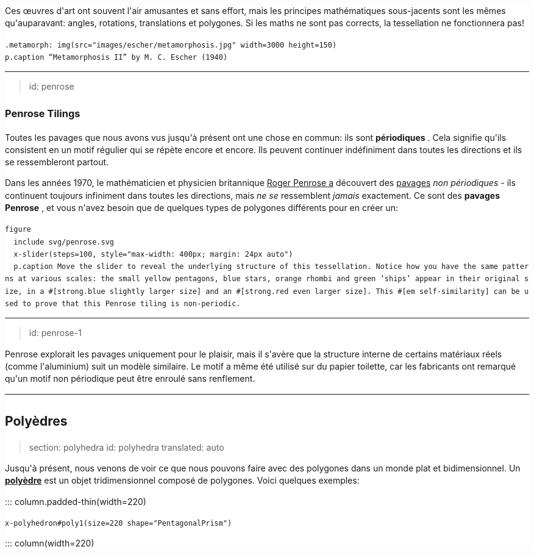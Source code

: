 Ces œuvres d'art ont souvent l'air amusantes et sans effort, mais les principes mathématiques sous-jacents sont les mêmes qu'auparavant: angles, rotations, translations et polygones. Si les maths ne sont pas corrects, la tessellation ne fonctionnera pas!

    .metamorph: img(src="images/escher/metamorphosis.jpg" width=3000 height=150)
    p.caption “Metamorphosis II” by M. C. Escher (1940)

---
> id: penrose

### Penrose Tilings

Toutes les pavages que nous avons vus jusqu'à présent ont une chose en commun: ils sont __périodiques__ . Cela signifie qu'ils consistent en un motif régulier qui se répète encore et encore. Ils peuvent continuer indéfiniment dans toutes les directions et ils se ressembleront partout.

Dans les années 1970, le mathématicien et physicien britannique [Roger Penrose a](bio:penrose) découvert des [pavages](bio:penrose) _non périodiques_ - ils continuent toujours infiniment dans toutes les directions, mais _ne se_ ressemblent _jamais_ exactement. Ce sont des __pavages Penrose__ , et vous n'avez besoin que de quelques types de polygones différents pour en créer un:

    figure
      include svg/penrose.svg
      x-slider(steps=100, style="max-width: 400px; margin: 24px auto")
      p.caption Move the slider to reveal the underlying structure of this tessellation. Notice how you have the same patterns at various scales: the small yellow pentagons, blue stars, orange rhombi and green ‘ships’ appear in their original size, in a #[strong.blue slightly larger size] and an #[strong.red even larger size]. This #[em self-similarity] can be used to prove that this Penrose tiling is non-periodic.

---
> id: penrose-1

Penrose explorait les pavages uniquement pour le plaisir, mais il s'avère que la structure interne de certains matériaux réels (comme l'aluminium) suit un modèle similaire. Le motif a même été utilisé sur du papier toilette, car les fabricants ont remarqué qu'un motif non périodique peut être enroulé sans renflement.

---

## Polyèdres

> section: polyhedra
> id: polyhedra
> translated: auto

Jusqu'à présent, nous venons de voir ce que nous pouvons faire avec des polygones dans un monde plat et bidimensionnel. Un [__polyèdre__](gloss:polyhedron) est un objet tridimensionnel composé de polygones. Voici quelques exemples:

::: column.padded-thin(width=220)

    x-polyhedron#poly1(size=220 shape="PentagonalPrism")

::: column(width=220)
